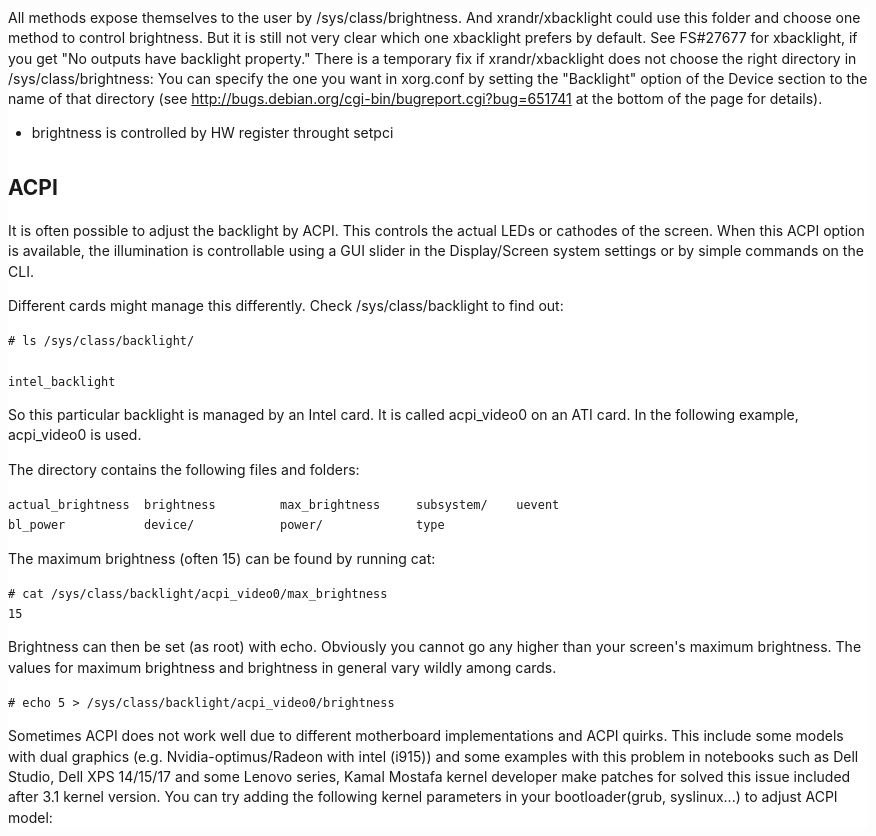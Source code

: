 All methods expose themselves to the user by /sys/class/brightness. And
xrandr/xbacklight could use this folder and choose one method to control
brightness. But it is still not very clear which one xbacklight prefers
by default. See FS#27677 for xbacklight, if you get "No outputs have
backlight property." There is a temporary fix if xrandr/xbacklight does
not choose the right directory in /sys/class/brightness: You can specify
the one you want in xorg.conf by setting the "Backlight" option of the
Device section to the name of that directory (see
http://bugs.debian.org/cgi-bin/bugreport.cgi?bug=651741 at the bottom of
the page for details).

-   brightness is controlled by HW register throught setpci

ACPI
----

It is often possible to adjust the backlight by ACPI. This controls the
actual LEDs or cathodes of the screen. When this ACPI option is
available, the illumination is controllable using a GUI slider in the
Display/Screen system settings or by simple commands on the CLI.

Different cards might manage this differently. Check
/sys/class/backlight to find out:

    # ls /sys/class/backlight/

    intel_backlight

So this particular backlight is managed by an Intel card. It is called
acpi_video0 on an ATI card. In the following example, acpi_video0 is
used.

The directory contains the following files and folders:

    actual_brightness  brightness         max_brightness     subsystem/    uevent             
    bl_power           device/            power/             type

The maximum brightness (often 15) can be found by running cat:

    # cat /sys/class/backlight/acpi_video0/max_brightness
    15

Brightness can then be set (as root) with echo. Obviously you cannot go
any higher than your screen's maximum brightness. The values for maximum
brightness and brightness in general vary wildly among cards.

    # echo 5 > /sys/class/backlight/acpi_video0/brightness

Sometimes ACPI does not work well due to different motherboard
implementations and ACPI quirks. This include some models with dual
graphics (e.g. Nvidia-optimus/Radeon with intel (i915)) and some
examples with this problem in notebooks such as Dell Studio, Dell XPS
14/15/17 and some Lenovo series, Kamal Mostafa kernel developer make
patches for solved this issue included after 3.1 kernel version. You can
try adding the following kernel parameters in your bootloader(grub,
syslinux...) to adjust ACPI model:
